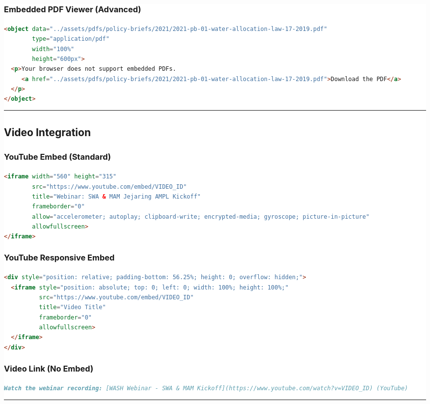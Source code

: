 ### Embedded PDF Viewer (Advanced)

```html
<object data="../assets/pdfs/policy-briefs/2021/2021-pb-01-water-allocation-law-17-2019.pdf"
        type="application/pdf"
        width="100%"
        height="600px">
  <p>Your browser does not support embedded PDFs.
     <a href="../assets/pdfs/policy-briefs/2021/2021-pb-01-water-allocation-law-17-2019.pdf">Download the PDF</a>
  </p>
</object>
```

---

## Video Integration

### YouTube Embed (Standard)

```html
<iframe width="560" height="315"
        src="https://www.youtube.com/embed/VIDEO_ID"
        title="Webinar: SWA & MAM Jejaring AMPL Kickoff"
        frameborder="0"
        allow="accelerometer; autoplay; clipboard-write; encrypted-media; gyroscope; picture-in-picture"
        allowfullscreen>
</iframe>
```

### YouTube Responsive Embed

```html
<div style="position: relative; padding-bottom: 56.25%; height: 0; overflow: hidden;">
  <iframe style="position: absolute; top: 0; left: 0; width: 100%; height: 100%;"
          src="https://www.youtube.com/embed/VIDEO_ID"
          title="Video Title"
          frameborder="0"
          allowfullscreen>
  </iframe>
</div>
```

### Video Link (No Embed)

```markdown
Watch the webinar recording: [WASH Webinar - SWA & MAM Kickoff](https://www.youtube.com/watch?v=VIDEO_ID) (YouTube)
```

---
